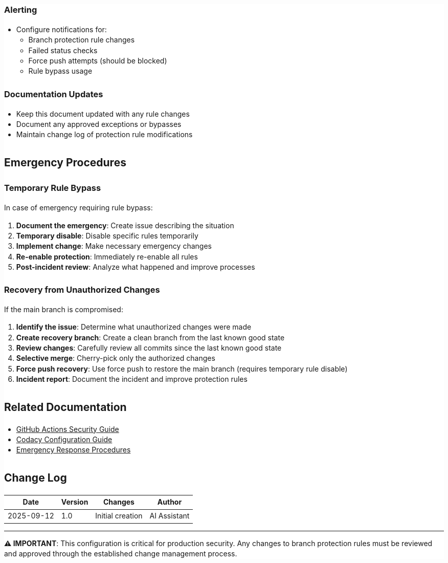 ### Alerting

- Configure notifications for:
  - Branch protection rule changes
  - Failed status checks
  - Force push attempts (should be blocked)
  - Rule bypass usage

### Documentation Updates

- Keep this document updated with any rule changes
- Document any approved exceptions or bypasses
- Maintain change log of protection rule modifications

## Emergency Procedures

### Temporary Rule Bypass

In case of emergency requiring rule bypass:

1. **Document the emergency**: Create issue describing the situation
2. **Temporary disable**: Disable specific rules temporarily
3. **Implement change**: Make necessary emergency changes
4. **Re-enable protection**: Immediately re-enable all rules
5. **Post-incident review**: Analyze what happened and improve processes

### Recovery from Unauthorized Changes

If the main branch is compromised:

1. **Identify the issue**: Determine what unauthorized changes were made
2. **Create recovery branch**: Create a clean branch from the last known good state
3. **Review changes**: Carefully review all commits since the last known good state
4. **Selective merge**: Cherry-pick only the authorized changes
5. **Force push recovery**: Use force push to restore the main branch (requires temporary rule disable)
6. **Incident report**: Document the incident and improve protection rules

## Related Documentation

- [GitHub Actions Security Guide](../ci-cd/github-actions-security.md)
- [Codacy Configuration Guide](../quality/codacy-configuration.md)
- [Emergency Response Procedures](../operations/emergency-response.md)

## Change Log

| Date       | Version | Changes          | Author       |
| ---------- | ------- | ---------------- | ------------ |
| 2025-09-12 | 1.0     | Initial creation | AI Assistant |

---

**⚠️ IMPORTANT**: This configuration is critical for production security. Any changes to branch protection rules must be reviewed and approved through the established change management process.
